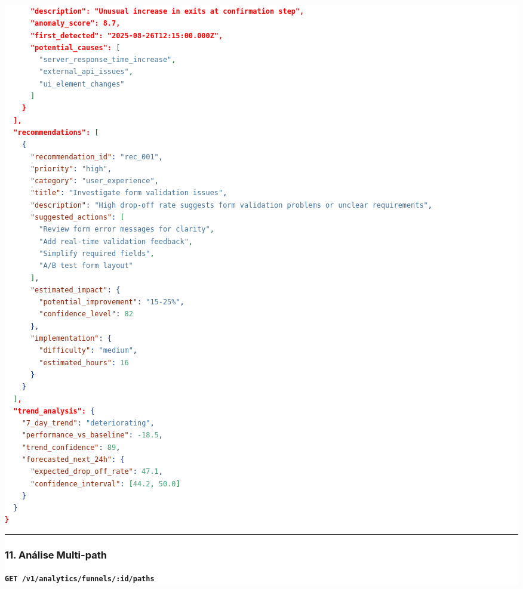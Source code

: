 ```json
      "description": "Unusual increase in exits at confirmation step",
      "anomaly_score": 8.7,
      "first_detected": "2025-08-26T12:15:00.000Z",
      "potential_causes": [
        "server_response_time_increase",
        "external_api_issues",
        "ui_element_changes"
      ]
    }
  ],
  "recommendations": [
    {
      "recommendation_id": "rec_001",
      "priority": "high",
      "category": "user_experience",
      "title": "Investigate form validation issues",
      "description": "High drop-off rate suggests form validation problems or unclear requirements",
      "suggested_actions": [
        "Review form error messages for clarity",
        "Add real-time validation feedback", 
        "Simplify required fields",
        "A/B test form layout"
      ],
      "estimated_impact": {
        "potential_improvement": "15-25%",
        "confidence_level": 82
      },
      "implementation": {
        "difficulty": "medium",
        "estimated_hours": 16
      }
    }
  ],
  "trend_analysis": {
    "7_day_trend": "deteriorating",
    "performance_vs_baseline": -18.5,
    "trend_confidence": 89,
    "forecasted_next_24h": {
      "expected_drop_off_rate": 47.1,
      "confidence_interval": [44.2, 50.0]
    }
  }
}
```

---

### 11. Análise Multi-path

**`GET /v1/analytics/funnels/:id/paths`**
